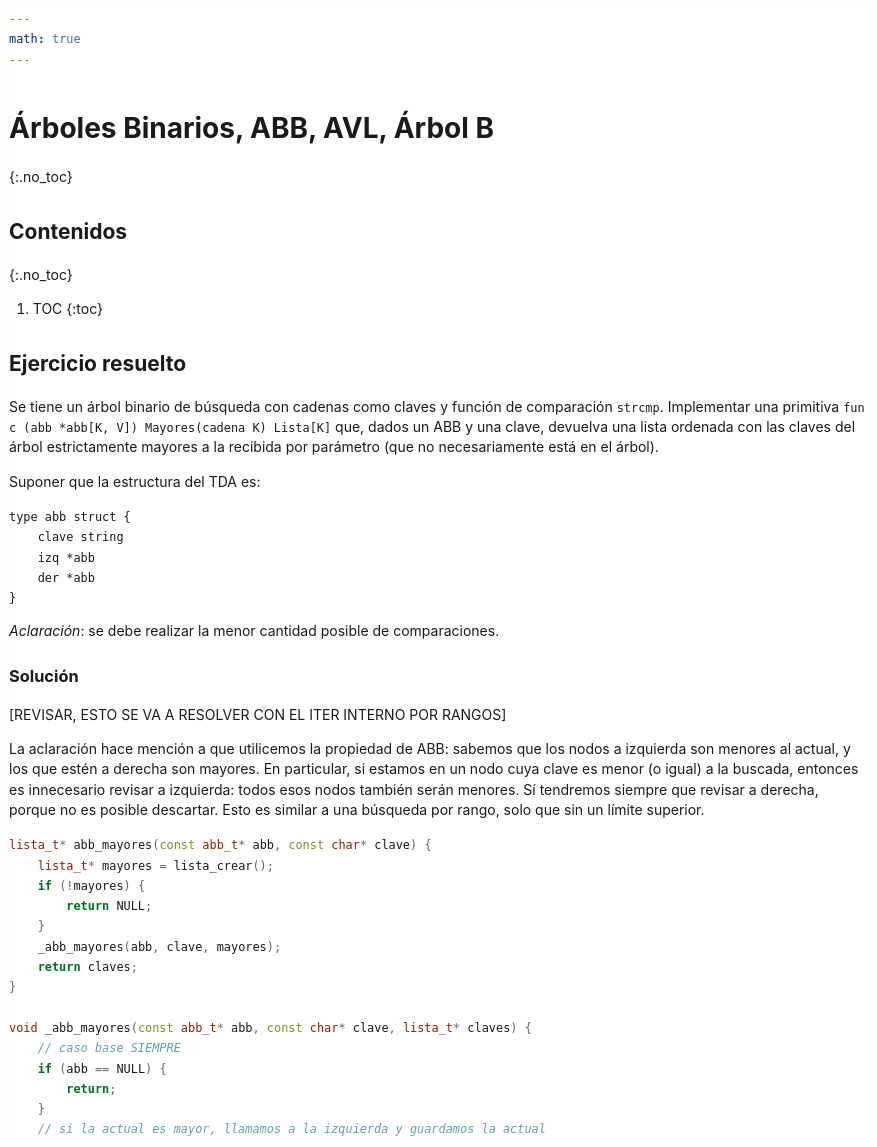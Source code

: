 ```yaml
---
math: true
---
```


# Árboles Binarios, ABB, AVL, Árbol B
{:.no_toc}

## Contenidos
{:.no_toc}

1. TOC
{:toc}

## Ejercicio resuelto

Se tiene un árbol binario de búsqueda con cadenas como claves y
función de comparación `strcmp`. Implementar una primitiva
`func (abb *abb[K, V]) Mayores(cadena K) Lista[K]`
que, dados un ABB y una clave, devuelva una
lista ordenada con las claves del árbol estrictamente mayores a la
recibida por parámetro (que no necesariamente está en el árbol). 

Suponer que la estructura del TDA es:

```golang
type abb struct {
    clave string
    izq *abb
    der *abb
}
```

_Aclaración_: se debe realizar la menor cantidad posible de comparaciones.

### Solución

[REVISAR, ESTO SE VA A RESOLVER CON EL ITER INTERNO POR RANGOS]

La aclaración hace mención a que utilicemos la propiedad de ABB: sabemos que los nodos
a izquierda son menores al actual, y los que estén a derecha son mayores.
En particular, si estamos en un nodo cuya clave es menor (o igual) a la buscada, entonces es innecesario
revisar a izquierda: todos esos nodos también serán menores. Sí tendremos siempre que revisar a derecha,
porque no es posible descartar. Esto es similar a una búsqueda por rango, solo que sin un límite superior.

```cpp
lista_t* abb_mayores(const abb_t* abb, const char* clave) {
    lista_t* mayores = lista_crear();
    if (!mayores) {
        return NULL;
    }
    _abb_mayores(abb, clave, mayores);
    return claves;
}

void _abb_mayores(const abb_t* abb, const char* clave, lista_t* claves) {
    // caso base SIEMPRE
    if (abb == NULL) {
        return;
    }
    // si la actual es mayor, llamamos a la izquierda y guardamos la actual
```